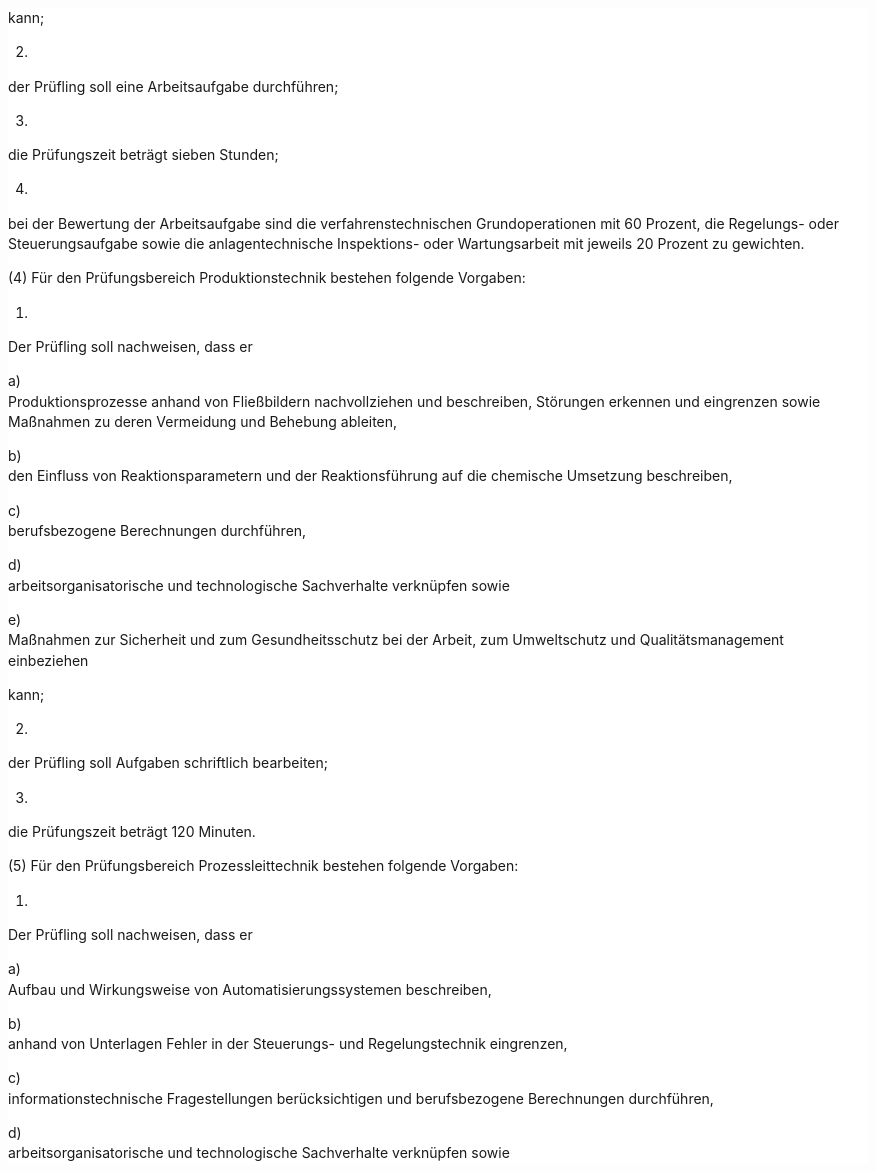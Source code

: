 kann;

2.  
der Prüfling soll eine Arbeitsaufgabe durchführen;

3.  
die Prüfungszeit beträgt sieben Stunden;

4.  
bei der Bewertung der Arbeitsaufgabe sind die verfahrenstechnischen Grundoperationen mit 60 Prozent, die Regelungs- oder Steuerungsaufgabe sowie die anlagentechnische Inspektions- oder Wartungsarbeit mit jeweils 20 Prozent zu gewichten.

(4) Für den Prüfungsbereich Produktionstechnik bestehen folgende Vorgaben:

1.  
Der Prüfling soll nachweisen, dass er

a)  
Produktionsprozesse anhand von Fließbildern nachvollziehen und beschreiben, Störungen erkennen und eingrenzen sowie Maßnahmen zu deren Vermeidung und Behebung ableiten,

b)  
den Einfluss von Reaktionsparametern und der Reaktionsführung auf die chemische Umsetzung beschreiben,

c)  
berufsbezogene Berechnungen durchführen,

d)  
arbeitsorganisatorische und technologische Sachverhalte verknüpfen sowie

e)  
Maßnahmen zur Sicherheit und zum Gesundheitsschutz bei der Arbeit, zum Umweltschutz und Qualitätsmanagement einbeziehen

kann;

2.  
der Prüfling soll Aufgaben schriftlich bearbeiten;

3.  
die Prüfungszeit beträgt 120 Minuten.

(5) Für den Prüfungsbereich Prozessleittechnik bestehen folgende Vorgaben:

1.  
Der Prüfling soll nachweisen, dass er

a)  
Aufbau und Wirkungsweise von Automatisierungssystemen beschreiben,

b)  
anhand von Unterlagen Fehler in der Steuerungs- und Regelungstechnik eingrenzen,

c)  
informationstechnische Fragestellungen berücksichtigen und berufsbezogene Berechnungen durchführen,

d)  
arbeitsorganisatorische und technologische Sachverhalte verknüpfen sowie
